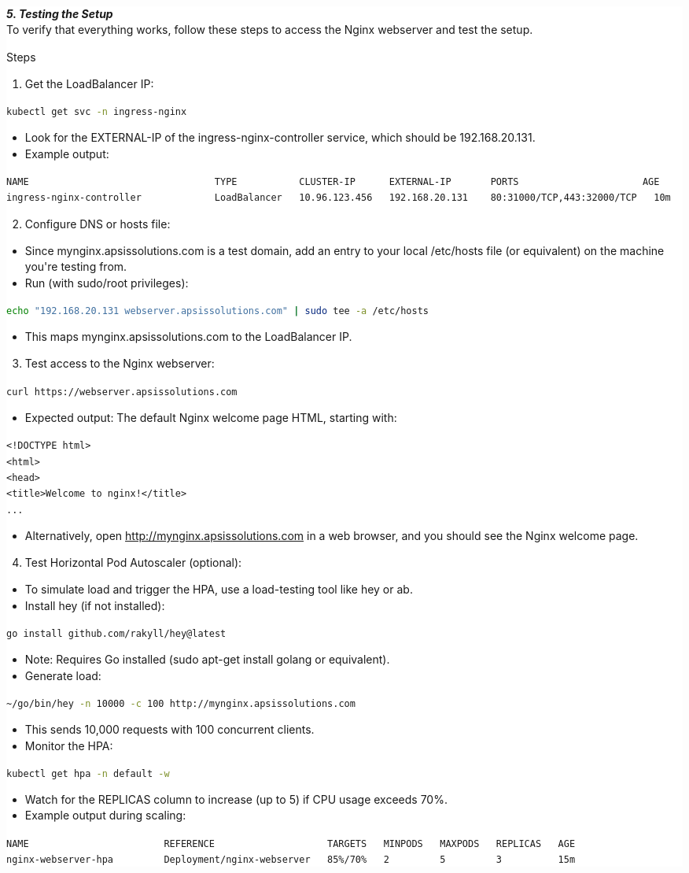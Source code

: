 ***5. Testing the Setup***  
To verify that everything works, follow these steps to access the Nginx webserver and test the setup.

Steps
1. Get the LoadBalancer IP:
```bash
kubectl get svc -n ingress-nginx
```
- Look for the EXTERNAL-IP of the ingress-nginx-controller service, which should be 192.168.20.131.
- Example output:
```plain
NAME                                 TYPE           CLUSTER-IP      EXTERNAL-IP       PORTS                      AGE
ingress-nginx-controller             LoadBalancer   10.96.123.456   192.168.20.131    80:31000/TCP,443:32000/TCP   10m
```

2. Configure DNS or hosts file:
- Since mynginx.apsissolutions.com is a test domain, add an entry to your local /etc/hosts file (or equivalent) on the machine you're testing from.
- Run (with sudo/root privileges):
```bash
echo "192.168.20.131 webserver.apsissolutions.com" | sudo tee -a /etc/hosts
```
- This maps mynginx.apsissolutions.com to the LoadBalancer IP.

3. Test access to the Nginx webserver:
```bash
curl https://webserver.apsissolutions.com
```
- Expected output: The default Nginx welcome page HTML, starting with:
```plain
<!DOCTYPE html>
<html>
<head>
<title>Welcome to nginx!</title>
...
```
- Alternatively, open http://mynginx.apsissolutions.com in a web browser, and you should see the Nginx welcome page.

4. Test Horizontal Pod Autoscaler (optional):
- To simulate load and trigger the HPA, use a load-testing tool like hey or ab.
- Install hey (if not installed):
```bash
go install github.com/rakyll/hey@latest
```
- Note: Requires Go installed (sudo apt-get install golang or equivalent).
- Generate load:
```bash
~/go/bin/hey -n 10000 -c 100 http://mynginx.apsissolutions.com
```
- This sends 10,000 requests with 100 concurrent clients.
- Monitor the HPA:
```bash
kubectl get hpa -n default -w
```
- Watch for the REPLICAS column to increase (up to 5) if CPU usage exceeds 70%.
- Example output during scaling:
```plain
NAME                        REFERENCE                    TARGETS   MINPODS   MAXPODS   REPLICAS   AGE
nginx-webserver-hpa         Deployment/nginx-webserver   85%/70%   2         5         3          15m
```

